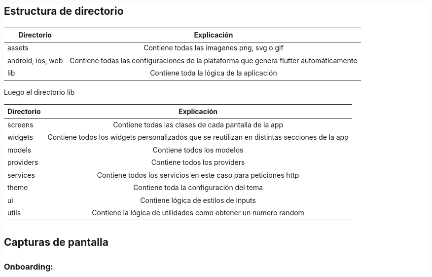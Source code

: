 
## Estructura de directorio

| Directorio    | Explicación |
| ------------- |:-------------:|
| assets  | Contiene todas las imagenes png, svg o gif |
| android, ios, web | Contiene todas las configuraciones de la plataforma que genera flutter automáticamente |
| lib     | Contiene toda la lógica de la aplicación |

Luego el directorio lib

| Directorio    | Explicación |
| ------------- |:-------------:|
| screens   | Contiene todas las clases de cada pantalla de la app |
| widgets   | Contiene todos los  widgets personalizados que se reutilizan en distintas secciones de la app |
| models     | Contiene todos los modelos |
| providers     | Contiene todos los providers |
| services     | Contiene todos los servicios en este caso para peticiones http |
| theme     | Contiene toda la configuración del tema |
| ui     | Contiene lógica de estilos de inputs |
| utils     | Contiene la lógica de utilidades como obtener un numero random |


## Capturas de pantalla

### Onboarding:

